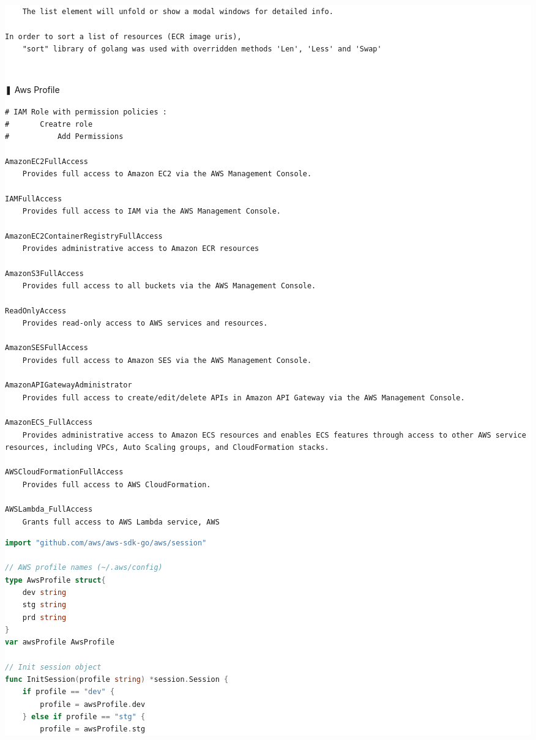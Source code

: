 ```
	The list element will unfold or show a modal windows for detailed info.

In order to sort a list of resources (ECR image uris),
	"sort" library of golang was used with overridden methods 'Len', 'Less' and 'Swap'
```

<br>

❚ Aws Profile
```
# IAM Role with permission policies :
#		Creatre role
#			Add Permissions

AmazonEC2FullAccess
	Provides full access to Amazon EC2 via the AWS Management Console.

IAMFullAccess
	Provides full access to IAM via the AWS Management Console.

AmazonEC2ContainerRegistryFullAccess
	Provides administrative access to Amazon ECR resources

AmazonS3FullAccess
	Provides full access to all buckets via the AWS Management Console.

ReadOnlyAccess
	Provides read-only access to AWS services and resources.

AmazonSESFullAccess
	Provides full access to Amazon SES via the AWS Management Console.

AmazonAPIGatewayAdministrator
	Provides full access to create/edit/delete APIs in Amazon API Gateway via the AWS Management Console.

AmazonECS_FullAccess
	Provides administrative access to Amazon ECS resources and enables ECS features through access to other AWS service resources, including VPCs, Auto Scaling groups, and CloudFormation stacks.

AWSCloudFormationFullAccess
	Provides full access to AWS CloudFormation.

AWSLambda_FullAccess
	Grants full access to AWS Lambda service, AWS
```


```go
import "github.com/aws/aws-sdk-go/aws/session"

// AWS profile names (~/.aws/config)
type AwsProfile struct{
	dev string
	stg string
	prd string
}
var awsProfile AwsProfile

// Init session object
func InitSession(profile string) *session.Session {
	if profile == "dev" {
		profile = awsProfile.dev
	} else if profile == "stg" {
		profile = awsProfile.stg
```